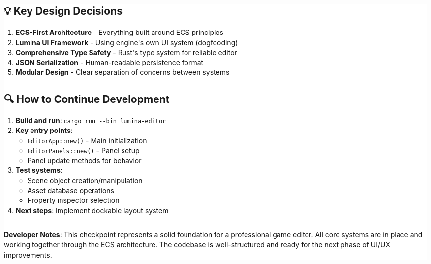 ## 💡 Key Design Decisions

1. **ECS-First Architecture** - Everything built around ECS principles
2. **Lumina UI Framework** - Using engine's own UI system (dogfooding)
3. **Comprehensive Type Safety** - Rust's type system for reliable editor
4. **JSON Serialization** - Human-readable persistence format
5. **Modular Design** - Clear separation of concerns between systems

## 🔍 How to Continue Development

1. **Build and run**: `cargo run --bin lumina-editor`
2. **Key entry points**:
   - `EditorApp::new()` - Main initialization
   - `EditorPanels::new()` - Panel setup
   - Panel update methods for behavior
3. **Test systems**:
   - Scene object creation/manipulation
   - Asset database operations
   - Property inspector selection
4. **Next steps**: Implement dockable layout system

---

**Developer Notes**: This checkpoint represents a solid foundation for a professional game editor. All core systems are in place and working together through the ECS architecture. The codebase is well-structured and ready for the next phase of UI/UX improvements.